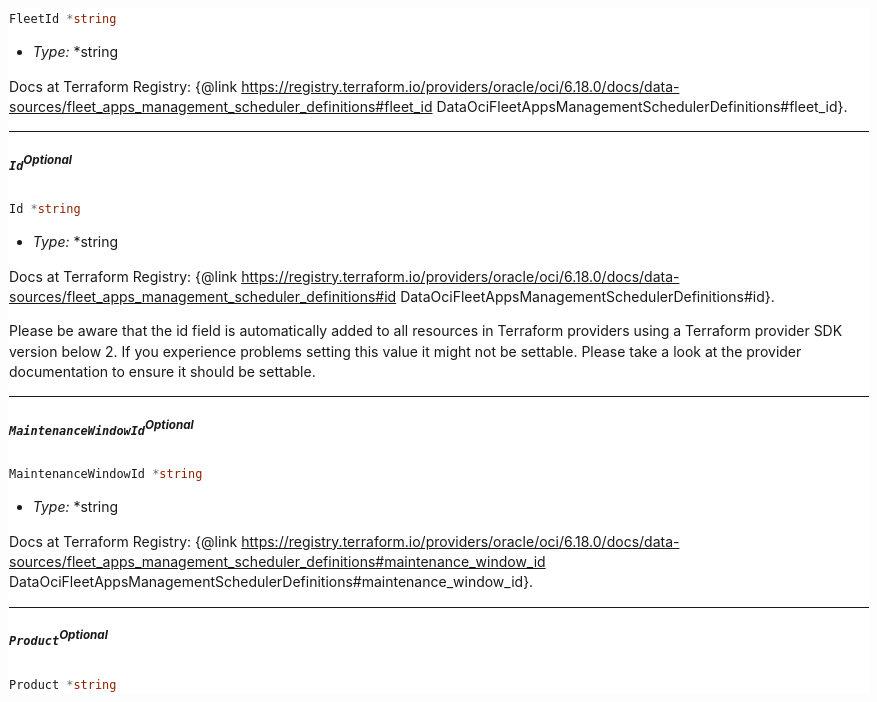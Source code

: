 ```go
FleetId *string
```

- *Type:* *string

Docs at Terraform Registry: {@link https://registry.terraform.io/providers/oracle/oci/6.18.0/docs/data-sources/fleet_apps_management_scheduler_definitions#fleet_id DataOciFleetAppsManagementSchedulerDefinitions#fleet_id}.

---

##### `Id`<sup>Optional</sup> <a name="Id" id="rhizo-co-terraform-provider-oci.dataOciFleetAppsManagementSchedulerDefinitions.DataOciFleetAppsManagementSchedulerDefinitionsConfig.property.id"></a>

```go
Id *string
```

- *Type:* *string

Docs at Terraform Registry: {@link https://registry.terraform.io/providers/oracle/oci/6.18.0/docs/data-sources/fleet_apps_management_scheduler_definitions#id DataOciFleetAppsManagementSchedulerDefinitions#id}.

Please be aware that the id field is automatically added to all resources in Terraform providers using a Terraform provider SDK version below 2.
If you experience problems setting this value it might not be settable. Please take a look at the provider documentation to ensure it should be settable.

---

##### `MaintenanceWindowId`<sup>Optional</sup> <a name="MaintenanceWindowId" id="rhizo-co-terraform-provider-oci.dataOciFleetAppsManagementSchedulerDefinitions.DataOciFleetAppsManagementSchedulerDefinitionsConfig.property.maintenanceWindowId"></a>

```go
MaintenanceWindowId *string
```

- *Type:* *string

Docs at Terraform Registry: {@link https://registry.terraform.io/providers/oracle/oci/6.18.0/docs/data-sources/fleet_apps_management_scheduler_definitions#maintenance_window_id DataOciFleetAppsManagementSchedulerDefinitions#maintenance_window_id}.

---

##### `Product`<sup>Optional</sup> <a name="Product" id="rhizo-co-terraform-provider-oci.dataOciFleetAppsManagementSchedulerDefinitions.DataOciFleetAppsManagementSchedulerDefinitionsConfig.property.product"></a>

```go
Product *string
```
